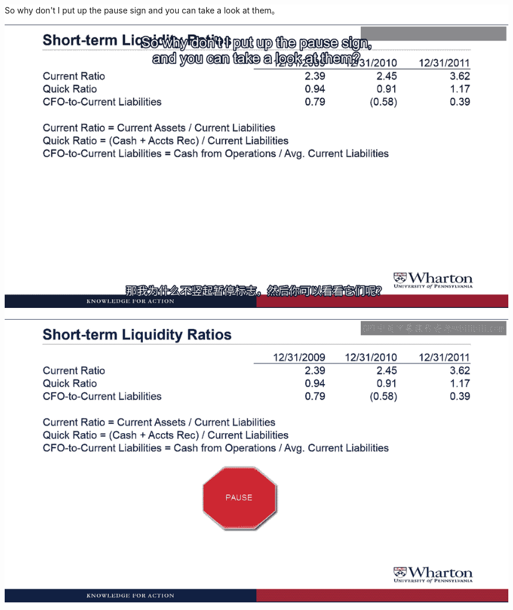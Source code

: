  So why don't I put up the pause sign and you can take a look at them。



![](img/80cacceb3cbd3495683f60a53aa53acd_58.png)

![](img/80cacceb3cbd3495683f60a53aa53acd_59.png)
